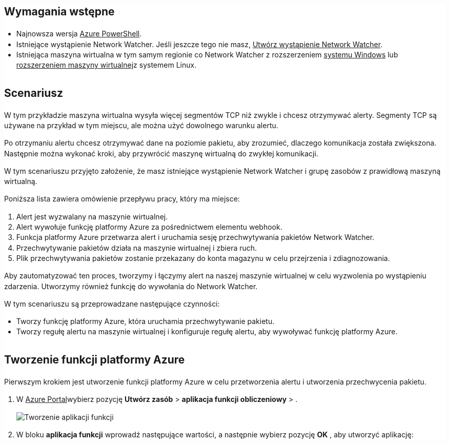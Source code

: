## <a name="prerequisites"></a>Wymagania wstępne

* Najnowsza wersja [Azure PowerShell](/powershell/azure/install-Az-ps).
* Istniejące wystąpienie Network Watcher. Jeśli jeszcze tego nie masz, [Utwórz wystąpienie Network Watcher](network-watcher-create.md).
* Istniejąca maszyna wirtualna w tym samym regionie co Network Watcher z rozszerzeniem [systemu Windows](../virtual-machines/extensions/network-watcher-windows.md) lub [rozszerzeniem maszyny wirtualnej](../virtual-machines/extensions/network-watcher-linux.md)z systemem Linux.

## <a name="scenario"></a>Scenariusz

W tym przykładzie maszyna wirtualna wysyła więcej segmentów TCP niż zwykle i chcesz otrzymywać alerty. Segmenty TCP są używane na przykład w tym miejscu, ale można użyć dowolnego warunku alertu.

Po otrzymaniu alertu chcesz otrzymywać dane na poziomie pakietu, aby zrozumieć, dlaczego komunikacja została zwiększona. Następnie można wykonać kroki, aby przywrócić maszynę wirtualną do zwykłej komunikacji.

W tym scenariuszu przyjęto założenie, że masz istniejące wystąpienie Network Watcher i grupę zasobów z prawidłową maszyną wirtualną.

Poniższa lista zawiera omówienie przepływu pracy, który ma miejsce:

1. Alert jest wyzwalany na maszynie wirtualnej.
1. Alert wywołuje funkcję platformy Azure za pośrednictwem elementu webhook.
1. Funkcja platformy Azure przetwarza alert i uruchamia sesję przechwytywania pakietów Network Watcher.
1. Przechwytywanie pakietów działa na maszynie wirtualnej i zbiera ruch.
1. Plik przechwytywania pakietów zostanie przekazany do konta magazynu w celu przejrzenia i zdiagnozowania.

Aby zautomatyzować ten proces, tworzymy i łączymy alert na naszej maszynie wirtualnej w celu wyzwolenia po wystąpieniu zdarzenia. Utworzymy również funkcję do wywołania do Network Watcher.

W tym scenariuszu są przeprowadzane następujące czynności:

* Tworzy funkcję platformy Azure, która uruchamia przechwytywanie pakietu.
* Tworzy regułę alertu na maszynie wirtualnej i konfiguruje regułę alertu, aby wywoływać funkcję platformy Azure.

## <a name="create-an-azure-function"></a>Tworzenie funkcji platformy Azure

Pierwszym krokiem jest utworzenie funkcji platformy Azure w celu przetworzenia alertu i utworzenia przechwycenia pakietu.

1. W [Azure Portal](https://portal.azure.com)wybierz pozycję **Utwórz zasób**  >  **aplikacja funkcji obliczeniowy**  >  .

    ![Tworzenie aplikacji funkcji][1-1]

2. W bloku **aplikacja funkcji** wprowadź następujące wartości, a następnie wybierz pozycję **OK** , aby utworzyć aplikację:


[1]: ./media/network-watcher-alert-triggered-packet-capture/figure1.png
[1-1]: ./media/network-watcher-alert-triggered-packet-capture/figure1-1.png
[2]: ./media/network-watcher-alert-triggered-packet-capture/figure2.png
[3]: ./media/network-watcher-alert-triggered-packet-capture/figure3.png